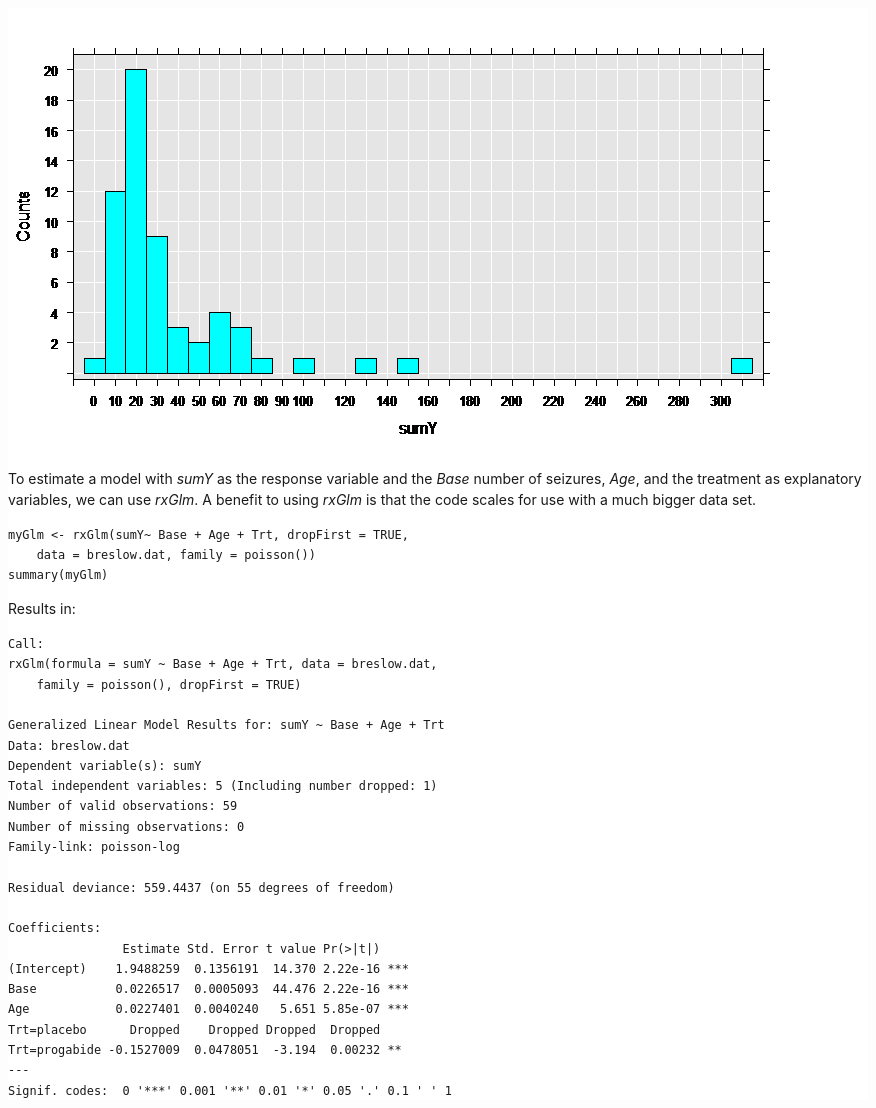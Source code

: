 ![](media/how-to-revoscaler-generalized-linear-model/image17.png)

To estimate a model with *sumY* as the response variable and the *Base* number of seizures, *Age*, and the treatment as explanatory variables, we can use *rxGlm*. A benefit to using *rxGlm* is that the code scales for use with a much bigger data set.

	myGlm <- rxGlm(sumY~ Base + Age + Trt, dropFirst = TRUE, 
	    data = breslow.dat, family = poisson())
	summary(myGlm)

Results in:
	
	Call:
	rxGlm(formula = sumY ~ Base + Age + Trt, data = breslow.dat, 
	    family = poisson(), dropFirst = TRUE)
	
	Generalized Linear Model Results for: sumY ~ Base + Age + Trt
	Data: breslow.dat
	Dependent variable(s): sumY
	Total independent variables: 5 (Including number dropped: 1)
	Number of valid observations: 59
	Number of missing observations: 0 
	Family-link: poisson-log 
	 
	Residual deviance: 559.4437 (on 55 degrees of freedom)
	 
	Coefficients:
	                Estimate Std. Error t value Pr(>|t|)    
	(Intercept)    1.9488259  0.1356191  14.370 2.22e-16 ***
	Base           0.0226517  0.0005093  44.476 2.22e-16 ***
	Age            0.0227401  0.0040240   5.651 5.85e-07 ***
	Trt=placebo      Dropped    Dropped Dropped  Dropped    
	Trt=progabide -0.1527009  0.0478051  -3.194  0.00232 ** 
	---
	Signif. codes:  0 '***' 0.001 '**' 0.01 '*' 0.05 '.' 0.1 ' ' 1 
	